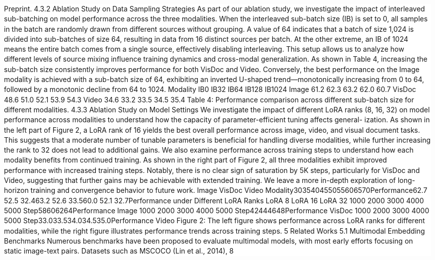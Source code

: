 Preprint.
4.3.2 Ablation Study on Data Sampling Strategies
As part of our ablation study, we investigate the impact of interleaved sub-batching on model
performance across the three modalities. When the interleaved sub-batch size (IB) is set to
0, all samples in the batch are randomly drawn from different sources without grouping.
A value of 64 indicates that a batch of size 1,024 is divided into sub-batches of size 64,
resulting in data from 16 distinct sources per batch. At the other extreme, an IB of 1024
means the entire batch comes from a single source, effectively disabling interleaving. This
setup allows us to analyze how different levels of source mixing influence training dynamics
and cross-modal generalization.
As shown in Table 4, increasing the sub-batch size consistently improves performance
for both VisDoc and Video. Conversely, the best performance on the Image modality is
achieved with a sub-batch size of 64, exhibiting an inverted U-shaped trend—monotonically
increasing from 0 to 64, followed by a monotonic decline from 64 to 1024.
Modality IB0 IB32 IB64 IB128 IB1024
Image 61.2 62.3 63.2 62.0 60.7
VisDoc 48.6 51.0 52.1 53.9 54.3
Video 34.6 33.2 33.5 34.5 35.4
Table 4: Performance comparison across different sub-batch size for different modalities.
4.3.3 Ablation Study on Model Settings
We investigate the impact of different LoRA ranks (8, 16, 32) on model performance across
modalities to understand how the capacity of parameter-efficient tuning affects general-
ization. As shown in the left part of Figure 2, a LoRA rank of 16 yields the best overall
performance across image, video, and visual document tasks. This suggests that a moderate
number of tunable parameters is beneficial for handling diverse modalities, while further
increasing the rank to 32 does not lead to additional gains.
We also examine performance across training steps to understand how each modality
benefits from continued training. As shown in the right part of Figure 2, all three modalities
exhibit improved performance with increased training steps. Notably, there is no clear
sign of saturation by 5K steps, particularly for VisDoc and Video, suggesting that further
gains may be achievable with extended training. We leave a more in-depth exploration of
long-horizon training and convergence behavior to future work.
Image VisDoc Video
Modality303540455055606570Performance62.7
52.5
32.463.2
52.6
33.560.0
52.1
32.7Performance under Different LoRA Ranks
LoRA 8
LoRA 16
LoRA 32
1000 2000 3000 4000 5000
Step58606264Performance
Image
1000 2000 3000 4000 5000
Step42444648Performance
VisDoc
1000 2000 3000 4000 5000
Step33.033.534.034.535.0Performance
Video
Figure 2: The left figure shows performance across LoRA ranks for different modalities,
while the right figure illustrates performance trends across training steps.
5 Related Works
5.1 Multimodal Embedding Benchmarks
Numerous benchmarks have been proposed to evaluate multimodal models, with most
early efforts focusing on static image-text pairs. Datasets such as MSCOCO (Lin et al., 2014),
8
